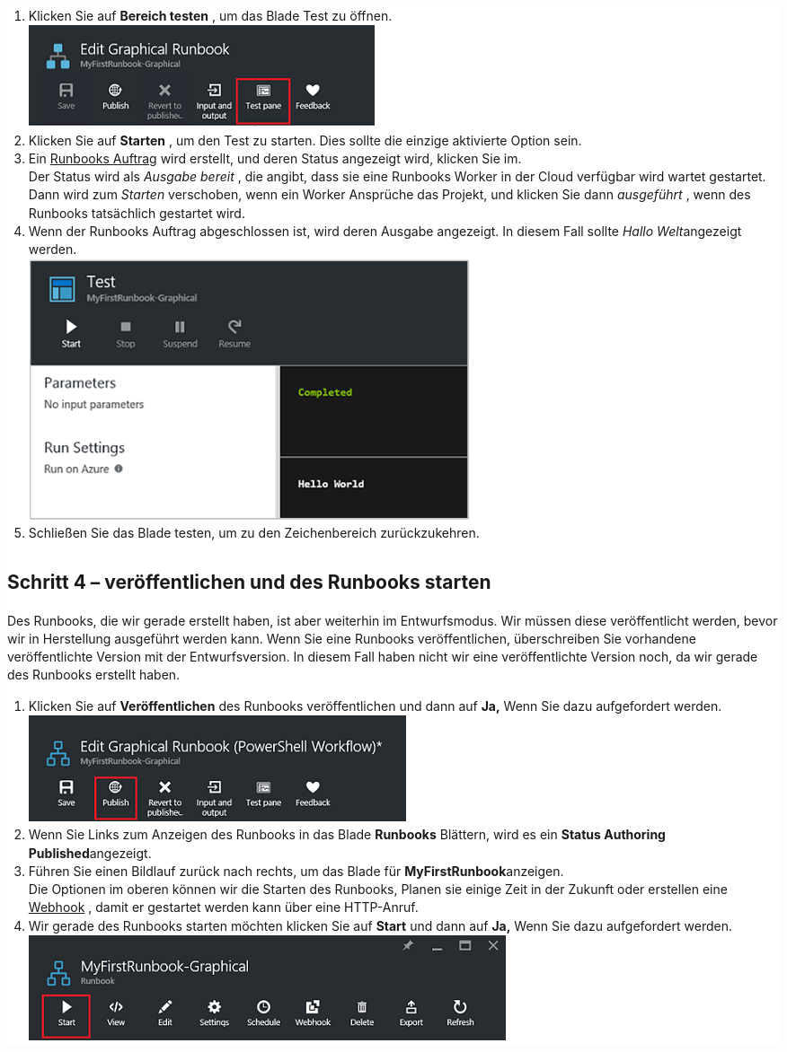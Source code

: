 1.  Klicken Sie auf **Bereich testen** , um das Blade Test zu öffnen.<br> ![Klicken Sie im Bereich Test](media/automation-first-runbook-graphical/runbook-toolbar-test-revised20165.png)
2.  Klicken Sie auf **Starten** , um den Test zu starten.  Dies sollte die einzige aktivierte Option sein.
3.  Ein [Runbooks Auftrag](automation-runbook-execution.md) wird erstellt, und deren Status angezeigt wird, klicken Sie im.  
    Der Status wird als *Ausgabe bereit* , die angibt, dass sie eine Runbooks Worker in der Cloud verfügbar wird wartet gestartet.  Dann wird zum *Starten* verschoben, wenn ein Worker Ansprüche das Projekt, und klicken Sie dann *ausgeführt* , wenn des Runbooks tatsächlich gestartet wird.  
4.  Wenn der Runbooks Auftrag abgeschlossen ist, wird deren Ausgabe angezeigt. In diesem Fall sollte *Hallo Welt*angezeigt werden.<br> ![Hallo Welt](media/automation-first-runbook-graphical/runbook-test-results.png)
5.  Schließen Sie das Blade testen, um zu den Zeichenbereich zurückzukehren.

## <a name="step-4---publish-and-start-the-runbook"></a>Schritt 4 – veröffentlichen und des Runbooks starten

Des Runbooks, die wir gerade erstellt haben, ist aber weiterhin im Entwurfsmodus. Wir müssen diese veröffentlicht werden, bevor wir in Herstellung ausgeführt werden kann.  Wenn Sie eine Runbooks veröffentlichen, überschreiben Sie vorhandene veröffentlichte Version mit der Entwurfsversion.  In diesem Fall haben nicht wir eine veröffentlichte Version noch, da wir gerade des Runbooks erstellt haben.

1.  Klicken Sie auf **Veröffentlichen** des Runbooks veröffentlichen und dann auf **Ja,** Wenn Sie dazu aufgefordert werden.<br> ![Veröffentlichen](media/automation-first-runbook-graphical/runbook-toolbar-publish-revised20166.png)
2.  Wenn Sie Links zum Anzeigen des Runbooks in das Blade **Runbooks** Blättern, wird es ein **Status Authoring** **Published**angezeigt.
3.  Führen Sie einen Bildlauf zurück nach rechts, um das Blade für **MyFirstRunbook**anzeigen.  
    Die Optionen im oberen können wir die Starten des Runbooks, Planen sie einige Zeit in der Zukunft oder erstellen eine [Webhook](automation-webhooks.md) , damit er gestartet werden kann über eine HTTP-Anruf.
4.  Wir gerade des Runbooks starten möchten klicken Sie auf **Start** und dann auf **Ja,** Wenn Sie dazu aufgefordert werden.<br> ![Starten des Runbooks](media/automation-first-runbook-graphical/runbook-controls-start-revised20165.png)